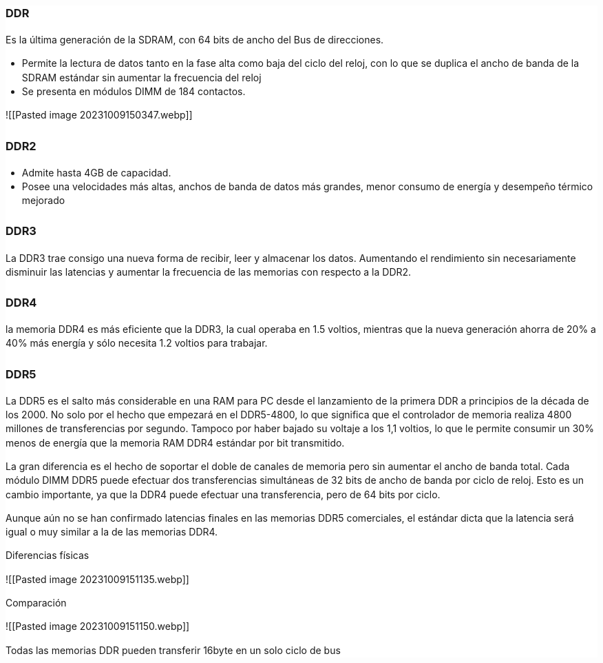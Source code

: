 
### DDR

Es la última generación de la SDRAM, con 64 bits de ancho del Bus de direcciones.

- Permite la lectura de datos tanto en la fase alta como baja del ciclo del reloj, con lo que se duplica el ancho de banda de la SDRAM estándar sin aumentar la frecuencia del reloj
- Se presenta en módulos DIMM de 184 contactos.

![[Pasted image 20231009150347.webp]]


### DDR2

- Admite hasta 4GB de capacidad.
- Posee una velocidades más altas, anchos de banda de datos más grandes, menor consumo de energía y desempeño térmico mejorado


### DDR3

La DDR3 trae consigo una nueva forma de recibir, leer y almacenar los datos. Aumentando el rendimiento sin necesariamente disminuir las latencias y aumentar la frecuencia de las memorias con respecto a la DDR2.

### DDR4

la memoria DDR4 es más eficiente que la DDR3, la cual operaba en 1.5 voltios, mientras que la nueva generación ahorra de 20% a 40% más energía y sólo necesita 1.2 voltios para trabajar.

### DDR5

La DDR5 es el salto más considerable en una RAM para PC desde el lanzamiento de la primera DDR a principios de la década de los 2000. No solo por el hecho que empezará en el DDR5-4800, lo que significa que el controlador de memoria realiza 4800 millones de transferencias por segundo. Tampoco por haber bajado su voltaje a los 1,1 voltios, lo que le permite consumir un 30% menos de energía que la memoria RAM DDR4 estándar por bit transmitido.

La gran diferencia es el hecho de soportar el doble de canales de memoria pero sin aumentar el ancho de banda total. Cada módulo DIMM DDR5 puede efectuar dos transferencias simultáneas de 32 bits de ancho de banda por ciclo de reloj. Esto es un cambio importante, ya que la DDR4 puede efectuar una transferencia, pero de 64 bits por ciclo. 

Aunque aún no se han confirmado latencias finales en las memorias DDR5 comerciales, el estándar dicta que la latencia será igual o muy similar a la de las memorias DDR4.

Diferencias físicas

![[Pasted image 20231009151135.webp]]

Comparación

![[Pasted image 20231009151150.webp]]

Todas las memorias DDR pueden transferir 16byte en un solo ciclo de bus
